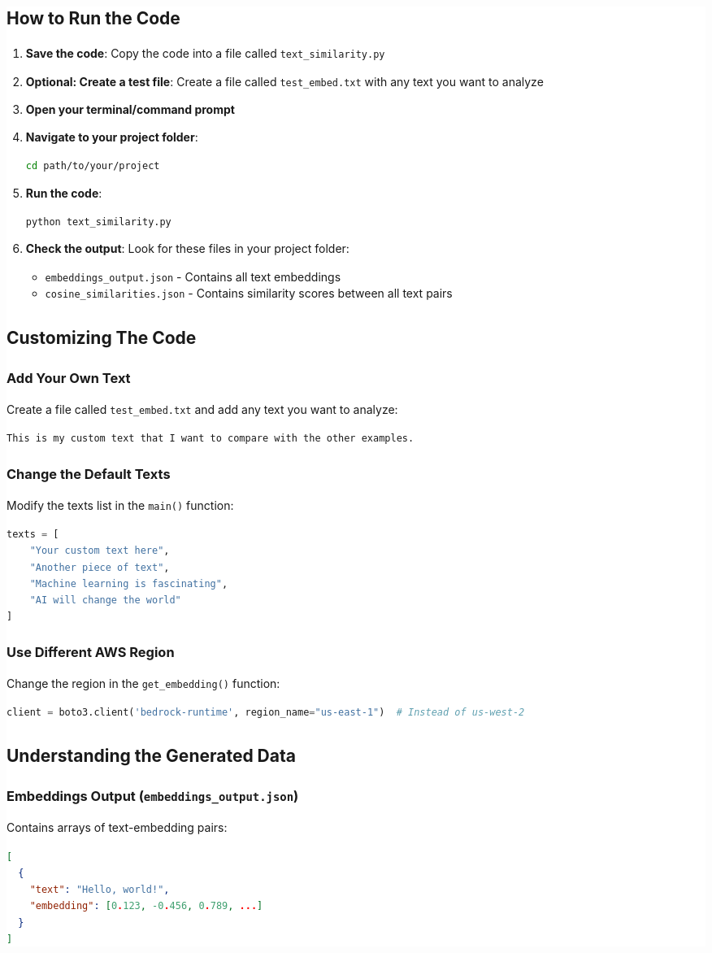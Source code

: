 ## How to Run the Code

1. **Save the code**: Copy the code into a file called `text_similarity.py`

2. **Optional: Create a test file**: Create a file called `test_embed.txt` with any text you want to analyze

3. **Open your terminal/command prompt**

4. **Navigate to your project folder**:
   ```bash
   cd path/to/your/project
   ```

5. **Run the code**:
   ```bash
   python text_similarity.py
   ```

6. **Check the output**: Look for these files in your project folder:
   - `embeddings_output.json` - Contains all text embeddings
   - `cosine_similarities.json` - Contains similarity scores between all text pairs

## Customizing The Code

### Add Your Own Text
Create a file called `test_embed.txt` and add any text you want to analyze:
```
This is my custom text that I want to compare with the other examples.
```

### Change the Default Texts
Modify the texts list in the `main()` function:
```python
texts = [
    "Your custom text here",
    "Another piece of text",
    "Machine learning is fascinating",
    "AI will change the world"
]
```

### Use Different AWS Region
Change the region in the `get_embedding()` function:
```python
client = boto3.client('bedrock-runtime', region_name="us-east-1")  # Instead of us-west-2
```

## Understanding the Generated Data

### Embeddings Output (`embeddings_output.json`)
Contains arrays of text-embedding pairs:
```json
[
  {
    "text": "Hello, world!",
    "embedding": [0.123, -0.456, 0.789, ...]
  }
]
```
